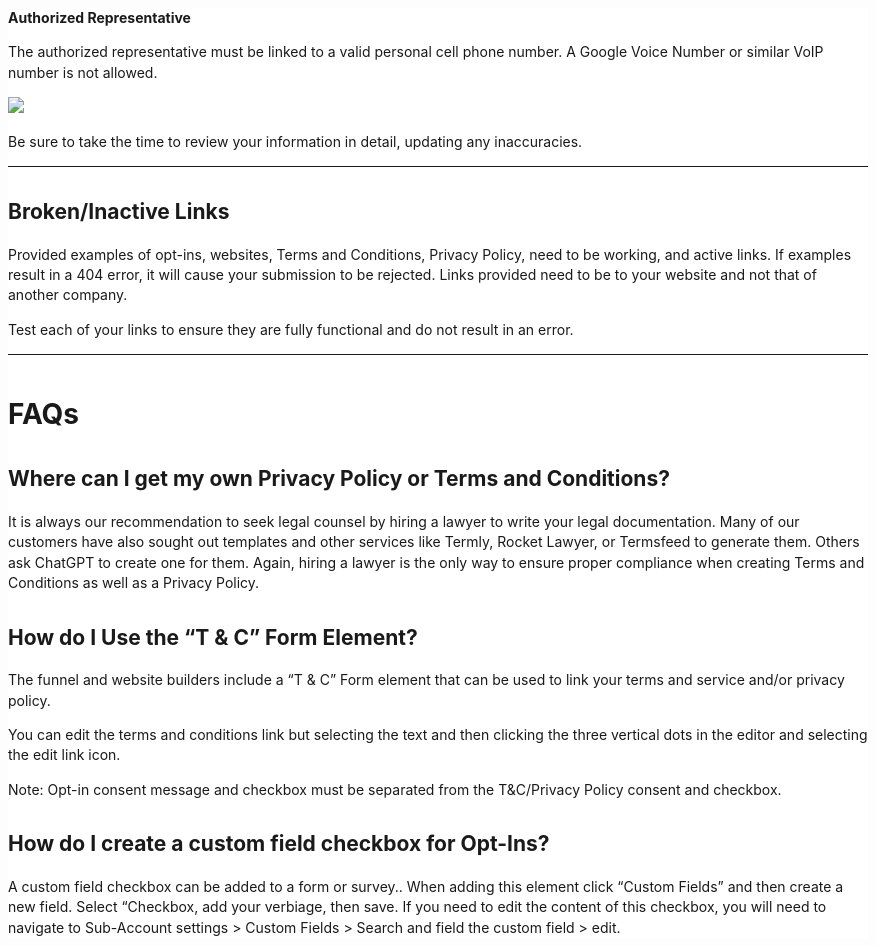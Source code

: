   
**Authorized Representative**

The authorized representative must be linked to a valid personal cell phone number. A Google Voice Number or similar VoIP number is not allowed.

  
![](https://s3.amazonaws.com/cdn.freshdesk.com/data/helpdesk/attachments/production/155031057400/original/cqVyW4ebotqnyWD0RSminOpKK_xlrvV-Bg.jpg?1723658158)

  
Be sure to take the time to review your information in detail, updating any inaccuracies.

  
---

  
## **Broken/Inactive Links**

Provided examples of opt-ins, websites, Terms and Conditions, Privacy Policy, need to be working, and active links. If examples result in a 404 error, it will cause your submission to be rejected. Links provided need to be to your website and not that of another company. 

  
Test each of your links to ensure they are fully functional and do not result in an error.

  
---

# FAQs

## Where can I get my own Privacy Policy or Terms and Conditions?

It is always our recommendation to seek legal counsel by hiring a lawyer to write your legal documentation. Many of our customers have also sought out templates and other services like Termly, Rocket Lawyer, or Termsfeed to generate them. Others ask ChatGPT to create one for them. Again, hiring a lawyer is the only way to ensure proper compliance when creating Terms and Conditions as well as a Privacy Policy.

  
## How do I Use the “T & C” Form Element?

The funnel and website builders include a “T & C” Form element that can be used to link your terms and service and/or privacy policy. 

  
You can edit the terms and conditions link but selecting the text and then clicking the three vertical dots in the editor and selecting the edit link icon.

  
Note: Opt-in consent message and checkbox must be separated from the T&C/Privacy Policy consent and checkbox.

## How do I create a custom field checkbox for Opt-Ins?

A custom field checkbox can be added to a form or survey.. When adding this element click “Custom Fields” and then create a new field. Select “Checkbox, add your verbiage, then save. If you need to edit the content of this checkbox, you will need to navigate to Sub-Account settings > Custom Fields > Search and field the custom field > edit.
